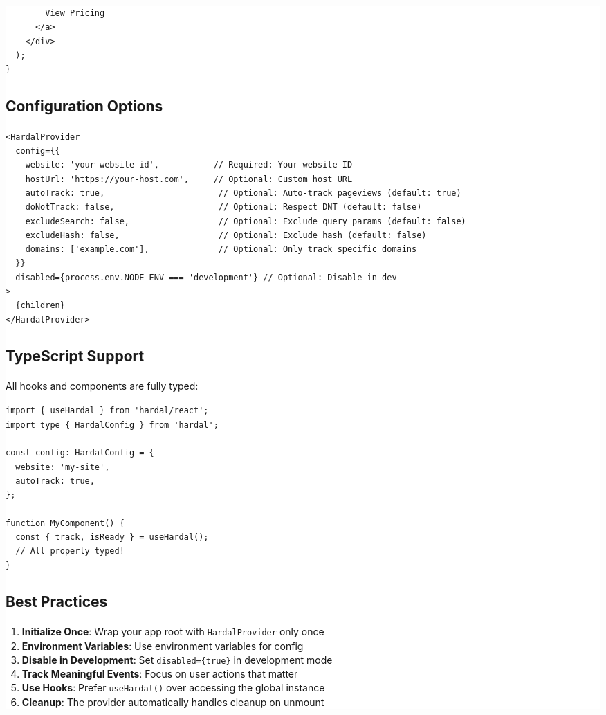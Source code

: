 ```tsx
        View Pricing
      </a>
    </div>
  );
}
```

## Configuration Options

```tsx
<HardalProvider
  config={{
    website: 'your-website-id',           // Required: Your website ID
    hostUrl: 'https://your-host.com',     // Optional: Custom host URL
    autoTrack: true,                       // Optional: Auto-track pageviews (default: true)
    doNotTrack: false,                     // Optional: Respect DNT (default: false)
    excludeSearch: false,                  // Optional: Exclude query params (default: false)
    excludeHash: false,                    // Optional: Exclude hash (default: false)
    domains: ['example.com'],              // Optional: Only track specific domains
  }}
  disabled={process.env.NODE_ENV === 'development'} // Optional: Disable in dev
>
  {children}
</HardalProvider>
```

## TypeScript Support

All hooks and components are fully typed:

```tsx
import { useHardal } from 'hardal/react';
import type { HardalConfig } from 'hardal';

const config: HardalConfig = {
  website: 'my-site',
  autoTrack: true,
};

function MyComponent() {
  const { track, isReady } = useHardal();
  // All properly typed!
}
```

## Best Practices

1. **Initialize Once**: Wrap your app root with `HardalProvider` only once
2. **Environment Variables**: Use environment variables for config
3. **Disable in Development**: Set `disabled={true}` in development mode
4. **Track Meaningful Events**: Focus on user actions that matter
5. **Use Hooks**: Prefer `useHardal()` over accessing the global instance
6. **Cleanup**: The provider automatically handles cleanup on unmount
